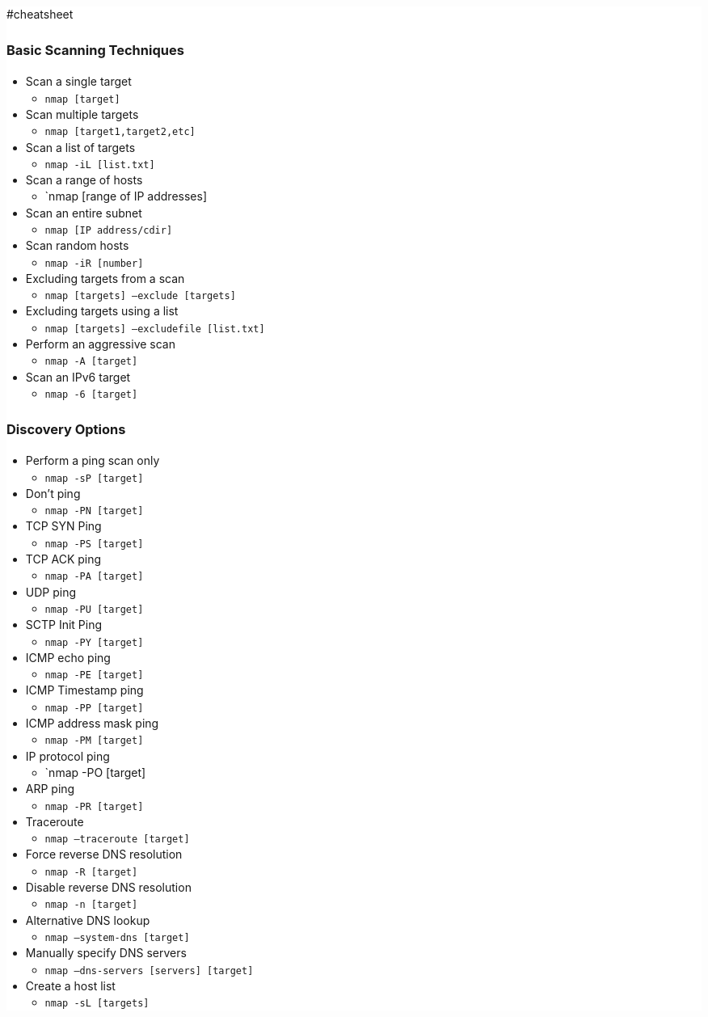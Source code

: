#cheatsheet 
### Basic Scanning Techniques

* Scan a single target
  * `nmap [target]`
* Scan multiple targets
  * `nmap [target1,target2,etc]`
* Scan a list of targets
  * `nmap -iL [list.txt]`
* Scan a range of hosts
  * `nmap [range of IP addresses]
* Scan an entire subnet
  * `nmap [IP address/cdir]`
* Scan random hosts
  * `nmap -iR [number]`
* Excluding targets from a scan
  * `nmap [targets] –exclude [targets]`
* Excluding targets using a list
  * `nmap [targets] –excludefile [list.txt]`
* Perform an aggressive scan
  * `nmap -A [target]`
* Scan an IPv6 target
  * `nmap -6 [target]`

### Discovery Options

* Perform a ping scan only
  * `nmap -sP [target]`
* Don’t ping
  * `nmap -PN [target]`
* TCP SYN Ping
  * `nmap -PS [target]`
* TCP ACK ping
  * `nmap -PA [target]`
* UDP ping
  * `nmap -PU [target]`
* SCTP Init Ping
  * `nmap -PY [target]`
* ICMP echo ping
  * `nmap -PE [target]`
* ICMP Timestamp ping
  * `nmap -PP [target]`
* ICMP address mask ping
  * `nmap -PM [target]`
* IP protocol ping
  * `nmap -PO [target]
* ARP ping
  * `nmap -PR [target]`
* Traceroute
  * `nmap –traceroute [target]`
* Force reverse DNS resolution
  * `nmap -R [target]`
* Disable reverse DNS resolution
  * `nmap -n [target]`
* Alternative DNS lookup
  * `nmap –system-dns [target]`
* Manually specify DNS servers
  * `nmap –dns-servers [servers] [target]`
* Create a host list
  * `nmap -sL [targets]`
